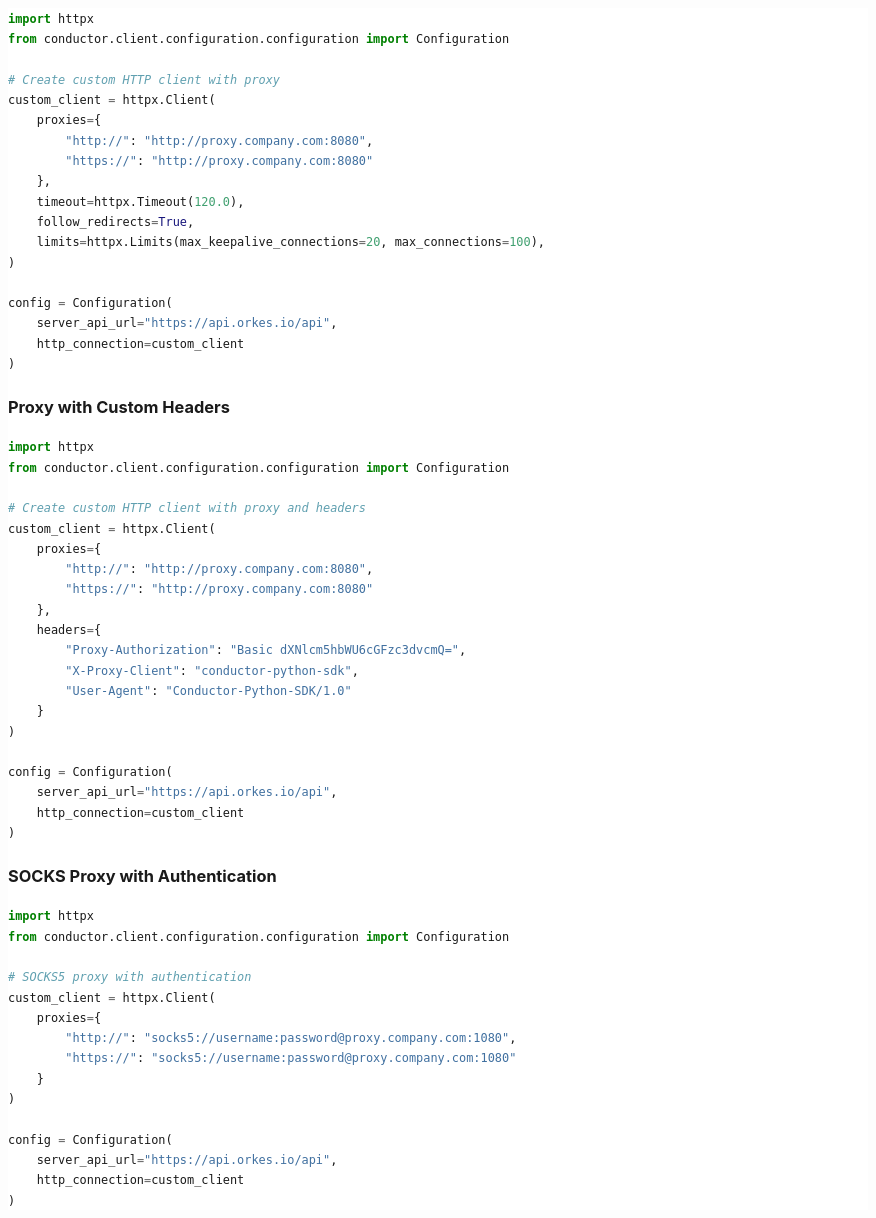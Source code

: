 ```python
import httpx
from conductor.client.configuration.configuration import Configuration

# Create custom HTTP client with proxy
custom_client = httpx.Client(
    proxies={
        "http://": "http://proxy.company.com:8080",
        "https://": "http://proxy.company.com:8080"
    },
    timeout=httpx.Timeout(120.0),
    follow_redirects=True,
    limits=httpx.Limits(max_keepalive_connections=20, max_connections=100),
)

config = Configuration(
    server_api_url="https://api.orkes.io/api",
    http_connection=custom_client
)
```

### Proxy with Custom Headers

```python
import httpx
from conductor.client.configuration.configuration import Configuration

# Create custom HTTP client with proxy and headers
custom_client = httpx.Client(
    proxies={
        "http://": "http://proxy.company.com:8080",
        "https://": "http://proxy.company.com:8080"
    },
    headers={
        "Proxy-Authorization": "Basic dXNlcm5hbWU6cGFzc3dvcmQ=",
        "X-Proxy-Client": "conductor-python-sdk",
        "User-Agent": "Conductor-Python-SDK/1.0"
    }
)

config = Configuration(
    server_api_url="https://api.orkes.io/api",
    http_connection=custom_client
)
```

### SOCKS Proxy with Authentication

```python
import httpx
from conductor.client.configuration.configuration import Configuration

# SOCKS5 proxy with authentication
custom_client = httpx.Client(
    proxies={
        "http://": "socks5://username:password@proxy.company.com:1080",
        "https://": "socks5://username:password@proxy.company.com:1080"
    }
)

config = Configuration(
    server_api_url="https://api.orkes.io/api",
    http_connection=custom_client
)
```
